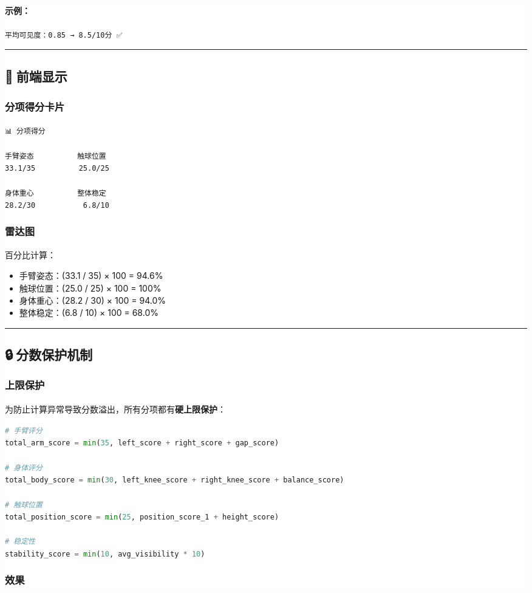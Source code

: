 #### **示例**：
```
平均可见度：0.85 → 8.5/10分 ✅
```

---

## 🎨 前端显示

### **分项得分卡片**

```
📊 分项得分

手臂姿态          触球位置
33.1/35          25.0/25

身体重心          整体稳定
28.2/30           6.8/10
```

### **雷达图**

百分比计算：
- 手臂姿态：(33.1 / 35) × 100 = 94.6%
- 触球位置：(25.0 / 25) × 100 = 100%
- 身体重心：(28.2 / 30) × 100 = 94.0%
- 整体稳定：(6.8 / 10) × 100 = 68.0%

---

## 🔒 分数保护机制

### **上限保护**

为防止计算异常导致分数溢出，所有分项都有**硬上限保护**：

```python
# 手臂评分
total_arm_score = min(35, left_score + right_score + gap_score)

# 身体评分
total_body_score = min(30, left_knee_score + right_knee_score + balance_score)

# 触球位置
total_position_score = min(25, position_score_1 + height_score)

# 稳定性
stability_score = min(10, avg_visibility * 10)
```

### **效果**
